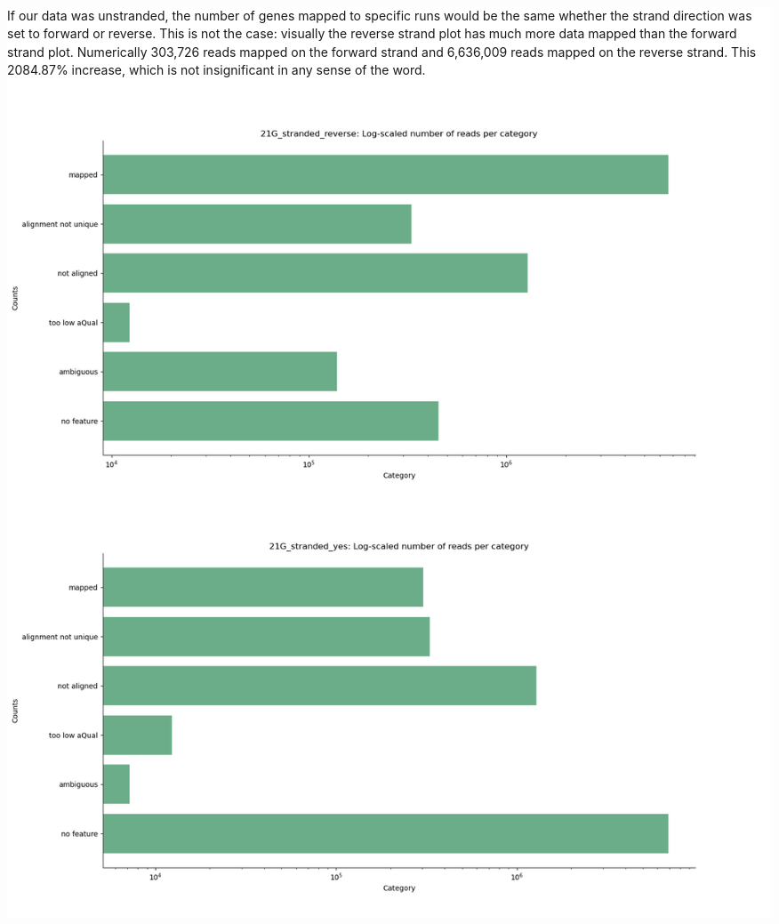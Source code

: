 If our data was unstranded, the number of genes mapped to specific runs would be the same whether the strand direction was set to forward or reverse. This is not the case: visually the reverse strand plot has much more data mapped than the forward strand plot. Numerically 303,726 reads mapped on the forward strand and 6,636,009 reads mapped on the reverse strand. This 2084.87% increase, which is not insignificant in any sense of the word.

![](htseq_count_part3/graphing_output/cats_21G_stranded_reverse.png)
![](htseq_count_part3/graphing_output/cats_21G_stranded_yes.png)
